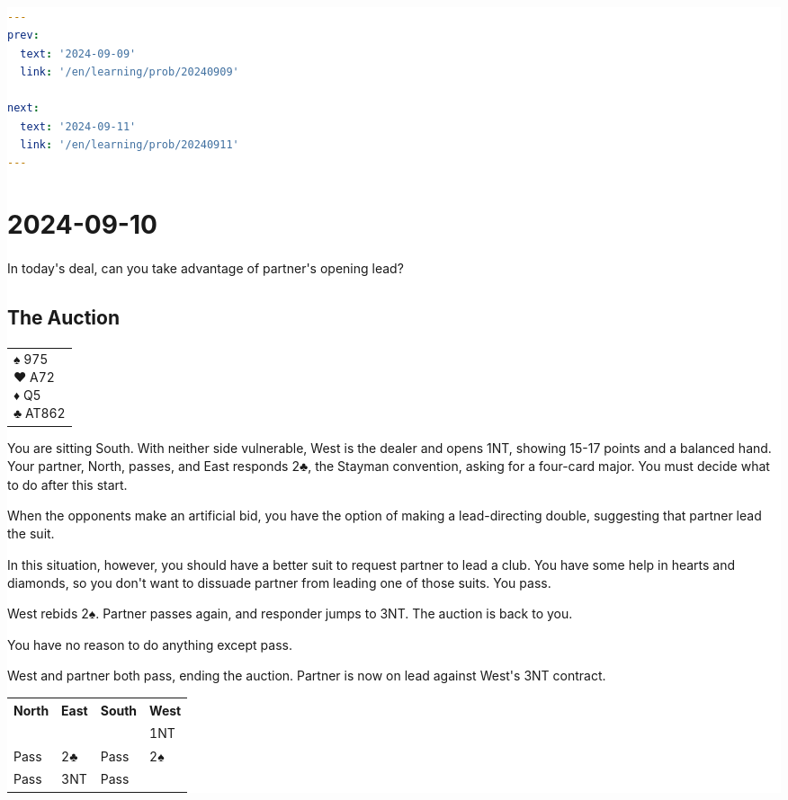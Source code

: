 ```yaml
---
prev:
  text: '2024-09-09'
  link: '/en/learning/prob/20240909'

next:
  text: '2024-09-11'
  link: '/en/learning/prob/20240911'
---
```


# 2024-09-10

In today's deal, can you take advantage of partner's opening lead?

<Badge type="tip" text="Defense"/>

## The Auction

<table class="hand">
	<tr>
		<td>♠ 975<br>♥ A72<br>♦ Q5<br>♣ AT862</td>
	</tr>
</table>

You are sitting South. With neither side vulnerable, West is the dealer and opens 1NT, showing 15-17 points and a balanced hand. Your partner, North, passes, and East responds 2♣, the Stayman convention, asking for a four-card major. You must decide what to do after this start.

When the opponents make an artificial bid, you have the option of making a lead-directing double, suggesting that partner lead the suit.

In this situation, however, you should have a better suit to request partner to lead a club. You have some help in hearts and diamonds, so you don't want to dissuade partner from leading one of those suits. You pass.

West rebids 2♠. Partner passes again, and responder jumps to 3NT. The auction is back to you.

You have no reason to do anything except pass.

West and partner both pass, ending the auction. Partner is now on lead against West's 3NT contract.

<table class="auction">
	<tr>
		<th>North</th>
		<th>East</th>
		<th>South</th>
		<th>West</th>
	</tr>
	<tr>
		<td></td>
		<td></td>
		<td></td>
		<td>1NT</td>
	</tr>
	<tr>
		<td>Pass</td>
		<td>2♣</td>
		<td>Pass</td>
		<td>2♠</td>
	</tr>
	<tr>
		<td>Pass</td>
		<td>3NT</td>
		<td>Pass</td>